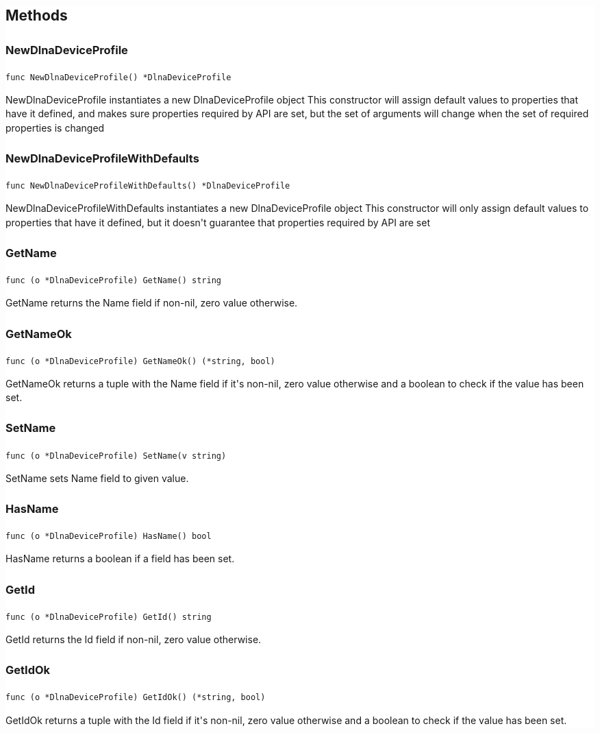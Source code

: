 ## Methods

### NewDlnaDeviceProfile

`func NewDlnaDeviceProfile() *DlnaDeviceProfile`

NewDlnaDeviceProfile instantiates a new DlnaDeviceProfile object
This constructor will assign default values to properties that have it defined,
and makes sure properties required by API are set, but the set of arguments
will change when the set of required properties is changed

### NewDlnaDeviceProfileWithDefaults

`func NewDlnaDeviceProfileWithDefaults() *DlnaDeviceProfile`

NewDlnaDeviceProfileWithDefaults instantiates a new DlnaDeviceProfile object
This constructor will only assign default values to properties that have it defined,
but it doesn't guarantee that properties required by API are set

### GetName

`func (o *DlnaDeviceProfile) GetName() string`

GetName returns the Name field if non-nil, zero value otherwise.

### GetNameOk

`func (o *DlnaDeviceProfile) GetNameOk() (*string, bool)`

GetNameOk returns a tuple with the Name field if it's non-nil, zero value otherwise
and a boolean to check if the value has been set.

### SetName

`func (o *DlnaDeviceProfile) SetName(v string)`

SetName sets Name field to given value.

### HasName

`func (o *DlnaDeviceProfile) HasName() bool`

HasName returns a boolean if a field has been set.

### GetId

`func (o *DlnaDeviceProfile) GetId() string`

GetId returns the Id field if non-nil, zero value otherwise.

### GetIdOk

`func (o *DlnaDeviceProfile) GetIdOk() (*string, bool)`

GetIdOk returns a tuple with the Id field if it's non-nil, zero value otherwise
and a boolean to check if the value has been set.
